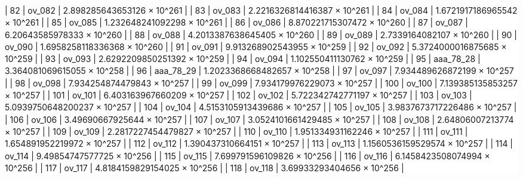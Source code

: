 | 82 | ov_082 | 2.898285643653126 × 10^261 |
| 83 | ov_083 | 2.2216326814416387 × 10^261 |
| 84 | ov_084 | 1.6721917186965542 × 10^261 |
| 85 | ov_085 | 1.232648241092298 × 10^261 |
| 86 | ov_086 | 8.870221715307472 × 10^260 |
| 87 | ov_087 | 6.20643585978333 × 10^260 |
| 88 | ov_088 | 4.2013387638645405 × 10^260 |
| 89 | ov_089 | 2.7339164082107 × 10^260 |
| 90 | ov_090 | 1.6958258118336368 × 10^260 |
| 91 | ov_091 | 9.913268902543955 × 10^259 |
| 92 | ov_092 | 5.3724000016875685 × 10^259 |
| 93 | ov_093 | 2.6292209850251392 × 10^259 |
| 94 | ov_094 | 1.102550411130762 × 10^259 |
| 95 | aaa_78_28 | 3.364081069615055 × 10^258 |
| 96 | aaa_78_29 | 1.2023368668482657 × 10^258 |
| 97 | ov_097 | 7.934489626872199 × 10^257 |
| 98 | ov_098 | 7.934254874479843 × 10^257 |
| 99 | ov_099 | 7.934179976229073 × 10^257 |
| 100 | ov_100 | 7.139385135853257 × 10^257 |
| 101 | ov_101 | 6.403163967660209 × 10^257 |
| 102 | ov_102 | 5.722342742771197 × 10^257 |
| 103 | ov_103 | 5.0939750648200237 × 10^257 |
| 104 | ov_104 | 4.5153105913439686 × 10^257 |
| 105 | ov_105 | 3.9837673717226486 × 10^257 |
| 106 | ov_106 | 3.49690667925644 × 10^257 |
| 107 | ov_107 | 3.0524101661429485 × 10^257 |
| 108 | ov_108 | 2.64806007213774 × 10^257 |
| 109 | ov_109 | 2.2817227454479827 × 10^257 |
| 110 | ov_110 | 1.951334931162246 × 10^257 |
| 111 | ov_111 | 1.654891952219972 × 10^257 |
| 112 | ov_112 | 1.390437310664151 × 10^257 |
| 113 | ov_113 | 1.1560536159529574 × 10^257 |
| 114 | ov_114 | 9.49854747577725 × 10^256 |
| 115 | ov_115 | 7.699791596109826 × 10^256 |
| 116 | ov_116 | 6.1458423508074994 × 10^256 |
| 117 | ov_117 | 4.8184159829154025 × 10^256 |
| 118 | ov_118 | 3.69933293404656 × 10^256 |